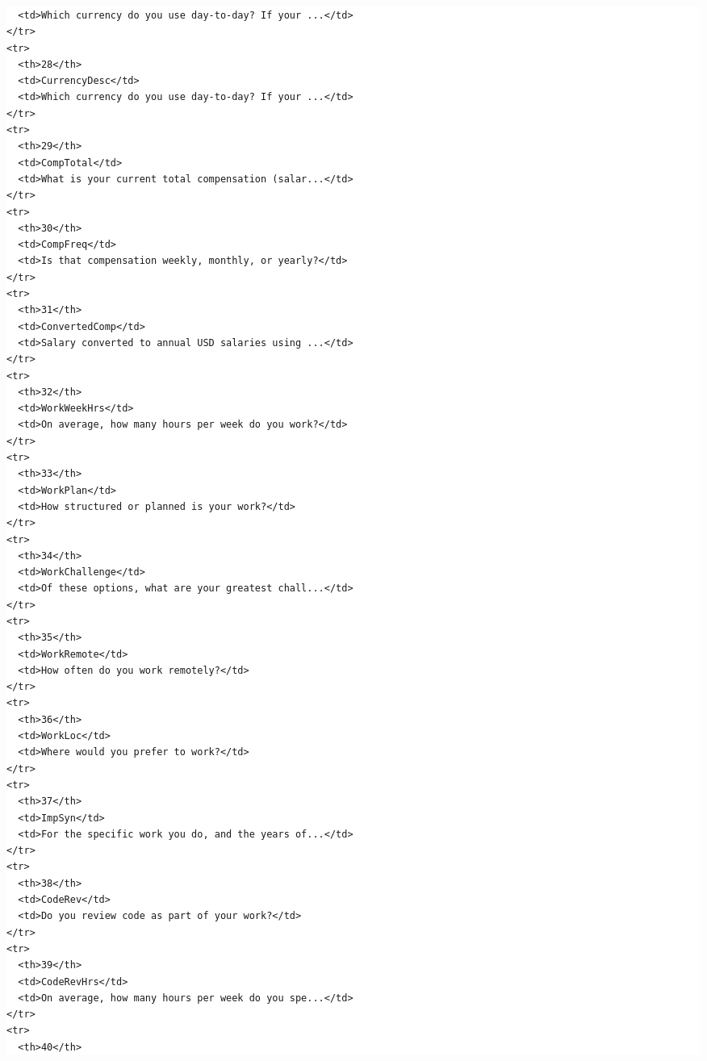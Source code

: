       <td>Which currency do you use day-to-day? If your ...</td>
    </tr>
    <tr>
      <th>28</th>
      <td>CurrencyDesc</td>
      <td>Which currency do you use day-to-day? If your ...</td>
    </tr>
    <tr>
      <th>29</th>
      <td>CompTotal</td>
      <td>What is your current total compensation (salar...</td>
    </tr>
    <tr>
      <th>30</th>
      <td>CompFreq</td>
      <td>Is that compensation weekly, monthly, or yearly?</td>
    </tr>
    <tr>
      <th>31</th>
      <td>ConvertedComp</td>
      <td>Salary converted to annual USD salaries using ...</td>
    </tr>
    <tr>
      <th>32</th>
      <td>WorkWeekHrs</td>
      <td>On average, how many hours per week do you work?</td>
    </tr>
    <tr>
      <th>33</th>
      <td>WorkPlan</td>
      <td>How structured or planned is your work?</td>
    </tr>
    <tr>
      <th>34</th>
      <td>WorkChallenge</td>
      <td>Of these options, what are your greatest chall...</td>
    </tr>
    <tr>
      <th>35</th>
      <td>WorkRemote</td>
      <td>How often do you work remotely?</td>
    </tr>
    <tr>
      <th>36</th>
      <td>WorkLoc</td>
      <td>Where would you prefer to work?</td>
    </tr>
    <tr>
      <th>37</th>
      <td>ImpSyn</td>
      <td>For the specific work you do, and the years of...</td>
    </tr>
    <tr>
      <th>38</th>
      <td>CodeRev</td>
      <td>Do you review code as part of your work?</td>
    </tr>
    <tr>
      <th>39</th>
      <td>CodeRevHrs</td>
      <td>On average, how many hours per week do you spe...</td>
    </tr>
    <tr>
      <th>40</th>